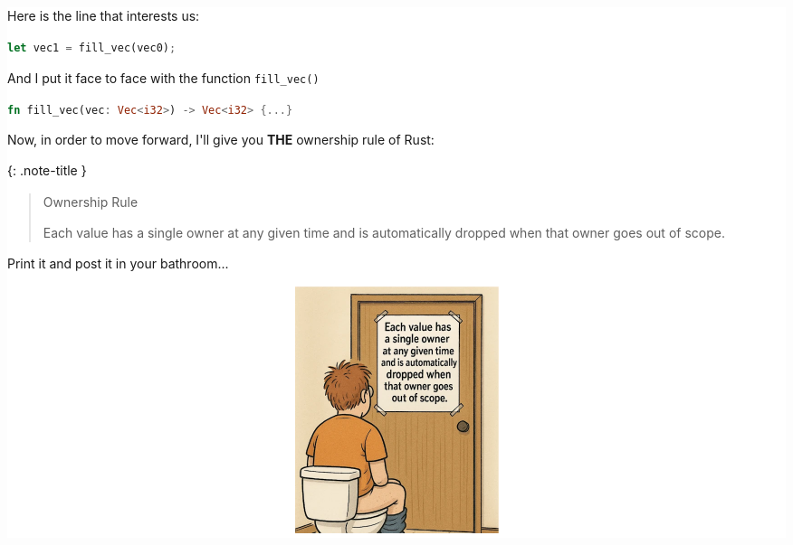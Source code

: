 Here is the line that interests us:

```rust
let vec1 = fill_vec(vec0);
```

And I put it face to face with the function ``fill_vec()``

```rust
fn fill_vec(vec: Vec<i32>) -> Vec<i32> {...}
```

Now, in order to move forward, I'll give you **THE** ownership rule of Rust:

{: .note-title }
> Ownership Rule
>
> Each value has a single owner at any given time and is automatically dropped when that owner goes out of scope.

Print it and post it in your bathroom...

<div align="center">
<img src="./assets/ownerhip_rule.webp" alt="Rust ownership rule" width="225" loading="lazy"/>
</div>



